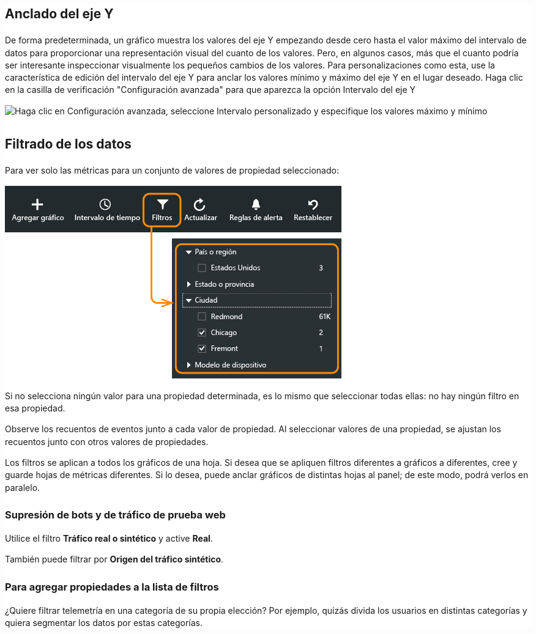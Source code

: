 ## <a name="pin-y-axis"></a>Anclado del eje Y 
De forma predeterminada, un gráfico muestra los valores del eje Y empezando desde cero hasta el valor máximo del intervalo de datos para proporcionar una representación visual del cuanto de los valores. Pero, en algunos casos, más que el cuanto podría ser interesante inspeccionar visualmente los pequeños cambios de los valores. Para personalizaciones como esta, use la característica de edición del intervalo del eje Y para anclar los valores mínimo y máximo del eje Y en el lugar deseado.
Haga clic en la casilla de verificación "Configuración avanzada" para que aparezca la opción Intervalo del eje Y

![Haga clic en Configuración avanzada, seleccione Intervalo personalizado y especifique los valores máximo y mínimo](./media/app-insights-metrics-explorer/y-axis-range.png)

## <a name="filter-your-data"></a>Filtrado de los datos
Para ver solo las métricas para un conjunto de valores de propiedad seleccionado:

![Hacer clic en Filtro, expanda una propiedad y comprobar algunos valores](./media/app-insights-metrics-explorer/19-filter.png)

Si no selecciona ningún valor para una propiedad determinada, es lo mismo que seleccionar todas ellas: no hay ningún filtro en esa propiedad.

Observe los recuentos de eventos junto a cada valor de propiedad. Al seleccionar valores de una propiedad, se ajustan los recuentos junto con otros valores de propiedades.

Los filtros se aplican a todos los gráficos de una hoja. Si desea que se apliquen filtros diferentes a gráficos a diferentes, cree y guarde hojas de métricas diferentes. Si lo desea, puede anclar gráficos de distintas hojas al panel; de este modo, podrá verlos en paralelo.

### <a name="remove-bot-and-web-test-traffic"></a>Supresión de bots y de tráfico de prueba web
Utilice el filtro **Tráfico real o sintético** y active **Real**.

También puede filtrar por **Origen del tráfico sintético**.

### <a name="to-add-properties-to-the-filter-list"></a>Para agregar propiedades a la lista de filtros
¿Quiere filtrar telemetría en una categoría de su propia elección? Por ejemplo, quizás divida los usuarios en distintas categorías y quiera segmentar los datos por estas categorías.
